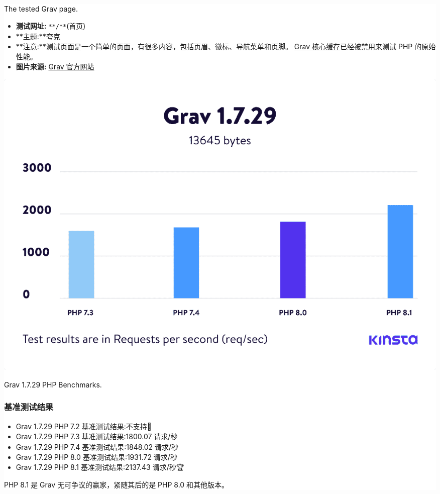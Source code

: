 The tested Grav page.



*   **测试网址:** `**/**`(首页)
*   **主题:**夸克
*   **注意:**测试页面是一个简单的页面，有很多内容，包括页眉、徽标、导航菜单和页脚。 [Grav 核心缓存](https://learn.getgrav.org/17/advanced/performance-and-caching)已经被禁用来测试 PHP 的原始性能。
*   **图片来源:** [Grav 官方网站](https://getgrav.org/)

![Graphs for Grav 1.7.29 PHP Benchmarks.](img/10466f248d8932bf38c21f1224fe9459.png)

Grav 1.7.29 PHP Benchmarks.



### 基准测试结果

*   Grav 1.7.29 PHP 7.2 基准测试结果:不支持🚫
*   Grav 1.7.29 PHP 7.3 基准测试结果:1800.07 请求/秒
*   Grav 1.7.29 PHP 7.4 基准测试结果:1848.02 请求/秒
*   Grav 1.7.29 PHP 8.0 基准测试结果:1931.72 请求/秒
*   Grav 1.7.29 PHP 8.1 基准测试结果:2137.43 请求/秒🏆

PHP 8.1 是 Grav 无可争议的赢家，紧随其后的是 PHP 8.0 和其他版本。

